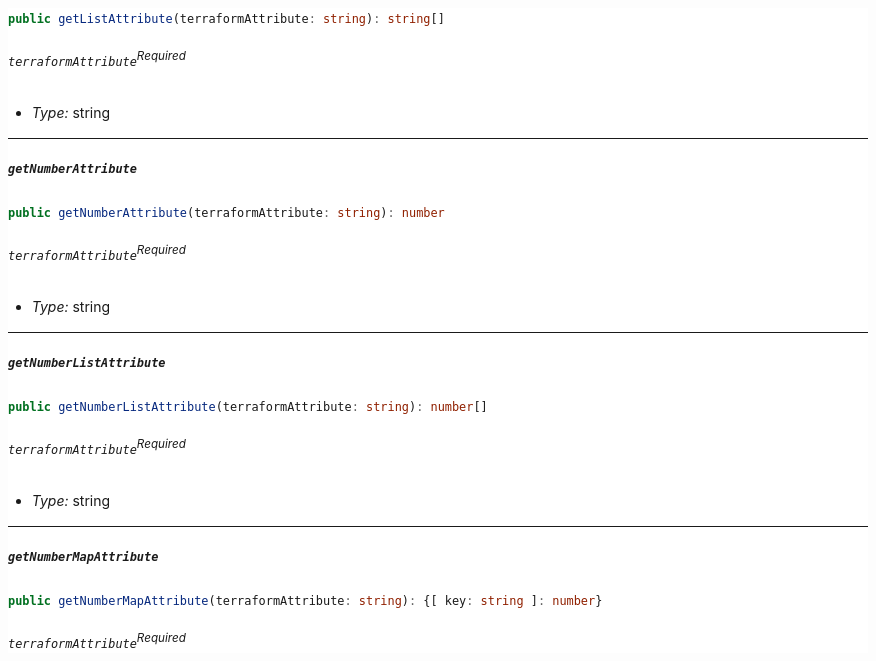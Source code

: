 ```typescript
public getListAttribute(terraformAttribute: string): string[]
```

###### `terraformAttribute`<sup>Required</sup> <a name="terraformAttribute" id="@cdktf/provider-azurerm.iothubDps.IothubDpsIpFilterRuleOutputReference.getListAttribute.parameter.terraformAttribute"></a>

- *Type:* string

---

##### `getNumberAttribute` <a name="getNumberAttribute" id="@cdktf/provider-azurerm.iothubDps.IothubDpsIpFilterRuleOutputReference.getNumberAttribute"></a>

```typescript
public getNumberAttribute(terraformAttribute: string): number
```

###### `terraformAttribute`<sup>Required</sup> <a name="terraformAttribute" id="@cdktf/provider-azurerm.iothubDps.IothubDpsIpFilterRuleOutputReference.getNumberAttribute.parameter.terraformAttribute"></a>

- *Type:* string

---

##### `getNumberListAttribute` <a name="getNumberListAttribute" id="@cdktf/provider-azurerm.iothubDps.IothubDpsIpFilterRuleOutputReference.getNumberListAttribute"></a>

```typescript
public getNumberListAttribute(terraformAttribute: string): number[]
```

###### `terraformAttribute`<sup>Required</sup> <a name="terraformAttribute" id="@cdktf/provider-azurerm.iothubDps.IothubDpsIpFilterRuleOutputReference.getNumberListAttribute.parameter.terraformAttribute"></a>

- *Type:* string

---

##### `getNumberMapAttribute` <a name="getNumberMapAttribute" id="@cdktf/provider-azurerm.iothubDps.IothubDpsIpFilterRuleOutputReference.getNumberMapAttribute"></a>

```typescript
public getNumberMapAttribute(terraformAttribute: string): {[ key: string ]: number}
```

###### `terraformAttribute`<sup>Required</sup> <a name="terraformAttribute" id="@cdktf/provider-azurerm.iothubDps.IothubDpsIpFilterRuleOutputReference.getNumberMapAttribute.parameter.terraformAttribute"></a>
